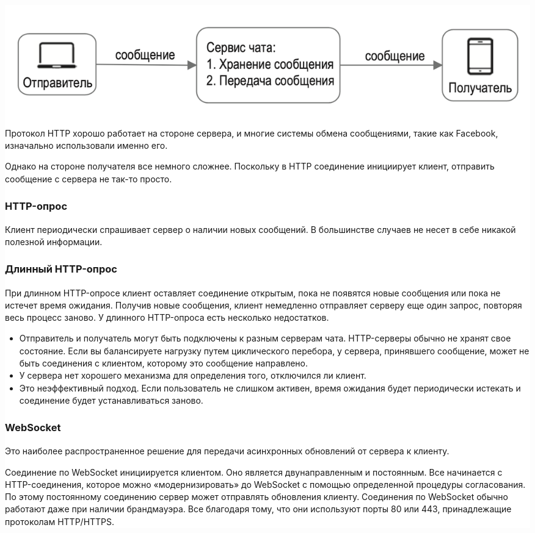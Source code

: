![](./images/chat_01.png)

Протокол HTTP хорошо работает на стороне сервера, и многие системы обмена сообщениями, такие как Facebook, изначально использовали именно его.

Однако на стороне получателя все немного сложнее. Поскольку в HTTP соединение инициирует клиент, отправить сообщение с сервера не так-то просто.

### HTTP-опрос

Клиент периодически спрашивает сервер о наличии новых сообщений. В большинстве случаев не несет в себе никакой полезной информации.

### Длинный HTTP-опрос

При длинном HTTP-опросе клиент оставляет соединение открытым, пока не появятся новые сообщения или пока не истечет время ожидания. Получив новые сообщения, клиент немедленно отправляет серверу еще один запрос, повторяя весь процесс заново. У длинного HTTP-опроса есть несколько недостатков.

- Отправитель и получатель могут быть подключены к разным серверам чата. HTTP-серверы обычно не хранят свое состояние. Если вы балансируете нагрузку путем циклического перебора, у сервера, принявшего сообщение, может не быть соединения с клиентом, которому это сообщение направлено.
- У сервера нет хорошего механизма для определения того, отключился ли клиент.
- Это неэффективный подход. Если пользователь не слишком активен, время ожидания будет периодически истекать и соединение будет устанавливаться заново.

### WebSocket

Это наиболее распространенное решение для передачи асинхронных обновлений от сервера к клиенту. 

Соединение по WebSocket инициируется клиентом. Оно является двунаправленным и постоянным. Все начинается с HTTP-соединения, которое можно «модернизировать» до WebSocket с помощью определенной процедуры согласования. По этому постоянному соединению сервер может отправлять обновления клиенту. Соединения по WebSocket обычно работают даже при наличии брандмауэра. Все благодаря тому, что они используют порты 80 или 443, принадлежащие протоколам HTTP/HTTPS.
